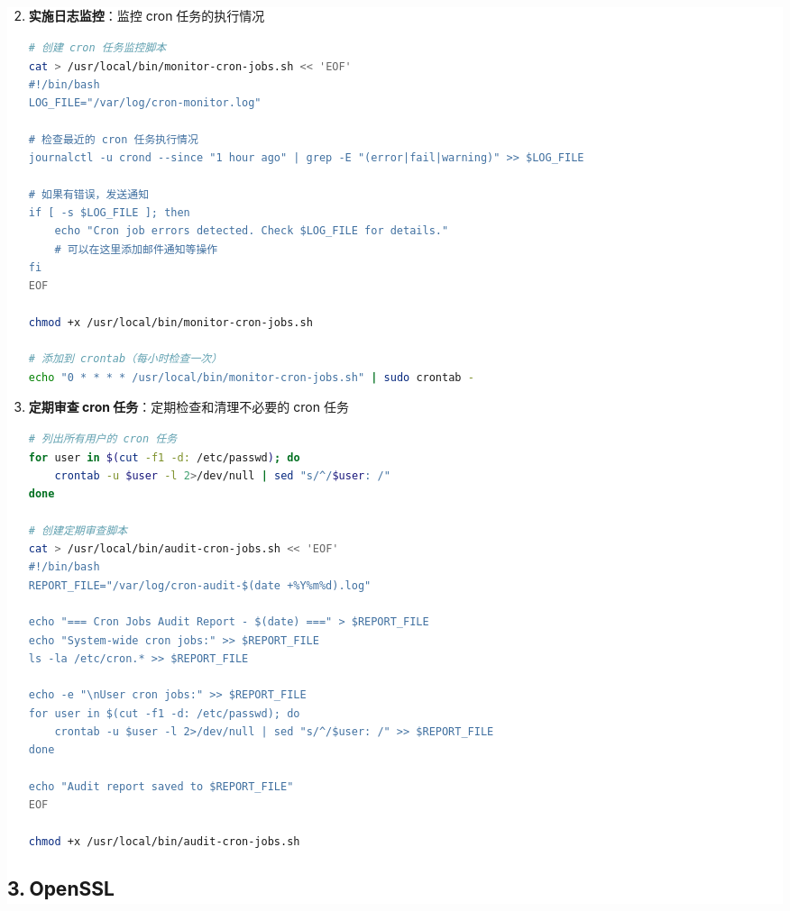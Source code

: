 2. **实施日志监控**：监控 cron 任务的执行情况
   ```bash
   # 创建 cron 任务监控脚本
   cat > /usr/local/bin/monitor-cron-jobs.sh << 'EOF'
   #!/bin/bash
   LOG_FILE="/var/log/cron-monitor.log"
   
   # 检查最近的 cron 任务执行情况
   journalctl -u crond --since "1 hour ago" | grep -E "(error|fail|warning)" >> $LOG_FILE
   
   # 如果有错误，发送通知
   if [ -s $LOG_FILE ]; then
       echo "Cron job errors detected. Check $LOG_FILE for details."
       # 可以在这里添加邮件通知等操作
   fi
   EOF
   
   chmod +x /usr/local/bin/monitor-cron-jobs.sh
   
   # 添加到 crontab（每小时检查一次）
   echo "0 * * * * /usr/local/bin/monitor-cron-jobs.sh" | sudo crontab -
   ```

3. **定期审查 cron 任务**：定期检查和清理不必要的 cron 任务
   ```bash
   # 列出所有用户的 cron 任务
   for user in $(cut -f1 -d: /etc/passwd); do
       crontab -u $user -l 2>/dev/null | sed "s/^/$user: /"
   done
   
   # 创建定期审查脚本
   cat > /usr/local/bin/audit-cron-jobs.sh << 'EOF'
   #!/bin/bash
   REPORT_FILE="/var/log/cron-audit-$(date +%Y%m%d).log"
   
   echo "=== Cron Jobs Audit Report - $(date) ===" > $REPORT_FILE
   echo "System-wide cron jobs:" >> $REPORT_FILE
   ls -la /etc/cron.* >> $REPORT_FILE
   
   echo -e "\nUser cron jobs:" >> $REPORT_FILE
   for user in $(cut -f1 -d: /etc/passwd); do
       crontab -u $user -l 2>/dev/null | sed "s/^/$user: /" >> $REPORT_FILE
   done
   
   echo "Audit report saved to $REPORT_FILE"
   EOF
   
   chmod +x /usr/local/bin/audit-cron-jobs.sh
   ```

## 3. OpenSSL
